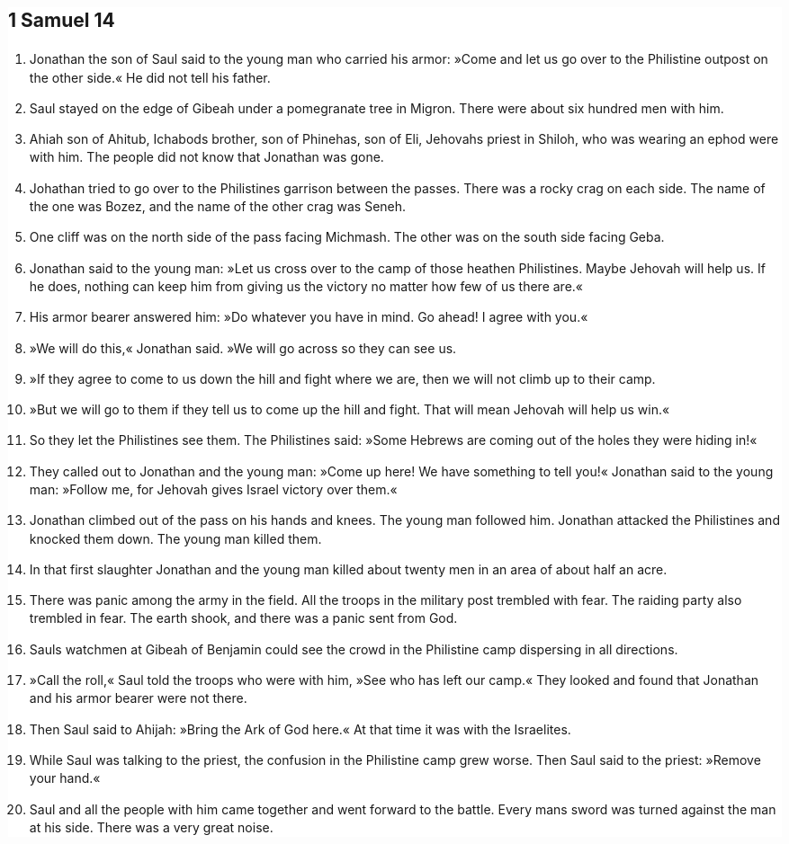 ## 1 Samuel 14

1. Jonathan the son of Saul said to the young man who carried his armor: »Come and let us go over to the Philistine outpost on the other side.« He did not tell his father.

2. Saul stayed on the edge of Gibeah under a pomegranate tree in Migron. There were about six hundred men with him.

3. Ahiah son of Ahitub, Ichabods brother, son of Phinehas, son of Eli, Jehovahs priest in Shiloh, who was wearing an ephod were with him. The people did not know that Jonathan was gone.

4. Johathan tried to go over to the Philistines garrison between the passes. There was a rocky crag on each side. The name of the one was Bozez, and the name of the other crag was Seneh.

5. One cliff was on the north side of the pass facing Michmash. The other was on the south side facing Geba.

6. Jonathan said to the young man: »Let us cross over to the camp of those heathen Philistines. Maybe Jehovah will help us. If he does, nothing can keep him from giving us the victory no matter how few of us there are.«

7. His armor bearer answered him: »Do whatever you have in mind. Go ahead! I agree with you.«

8. »We will do this,« Jonathan said. »We will go across so they can see us.

9. »If they agree to come to us down the hill and fight where we are, then we will not climb up to their camp.

10. »But we will go to them if they tell us to come up the hill and fight. That will mean Jehovah will help us win.«

11. So they let the Philistines see them. The Philistines said: »Some Hebrews are coming out of the holes they were hiding in!«

12. They called out to Jonathan and the young man: »Come up here! We have something to tell you!« Jonathan said to the young man: »Follow me, for Jehovah gives Israel victory over them.«

13. Jonathan climbed out of the pass on his hands and knees. The young man followed him. Jonathan attacked the Philistines and knocked them down. The young man killed them.

14. In that first slaughter Jonathan and the young man killed about twenty men in an area of about half an acre.

15. There was panic among the army in the field. All the troops in the military post trembled with fear. The raiding party also trembled in fear. The earth shook, and there was a panic sent from God.

16. Sauls watchmen at Gibeah of Benjamin could see the crowd in the Philistine camp dispersing in all directions.

17. »Call the roll,« Saul told the troops who were with him, »See who has left our camp.« They looked and found that Jonathan and his armor bearer were not there.

18. Then Saul said to Ahijah: »Bring the Ark of God here.« At that time it was with the Israelites.

19. While Saul was talking to the priest, the confusion in the Philistine camp grew worse. Then Saul said to the priest: »Remove your hand.«

20. Saul and all the people with him came together and went forward to the battle. Every mans sword was turned against the man at his side. There was a very great noise.
